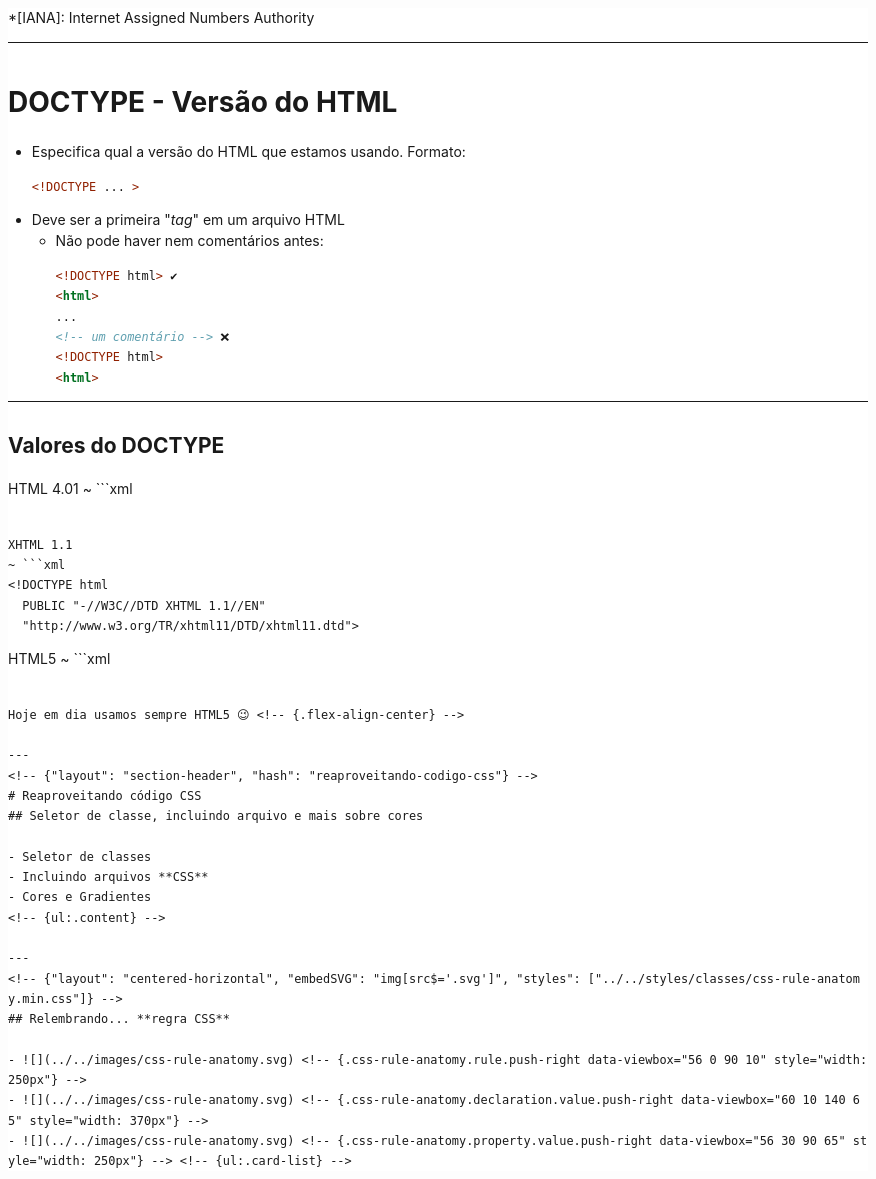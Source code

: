 *[IANA]: Internet Assigned Numbers Authority

---
# DOCTYPE - Versão do HTML

- Especifica qual a versão do HTML que estamos usando. Formato: 
  ```html
  <!DOCTYPE ... >
  ```
- Deve ser a primeira "_tag_" em um arquivo HTML
  - Não pode haver nem comentários antes: 
    ```html
    <!DOCTYPE html> ✔️
    <html>
    ...
    <!-- um comentário --> ❌
    <!DOCTYPE html>
    <html>
    ```

---
## Valores do DOCTYPE

HTML 4.01
~ ```xml
  <!DOCTYPE html PUBLIC "-//W3C//DTD HTML 4.01//EN"
  "http://www.w3.org/TR/html4/strict.dtd">
  ```

XHTML 1.1
~ ```xml
  <!DOCTYPE html
    PUBLIC "-//W3C//DTD XHTML 1.1//EN"
    "http://www.w3.org/TR/xhtml11/DTD/xhtml11.dtd">
  ```

HTML5
~ ```xml
  <!DOCTYPE html>
  ```

Hoje em dia usamos sempre HTML5 😉 <!-- {.flex-align-center} -->

---
<!-- {"layout": "section-header", "hash": "reaproveitando-codigo-css"} -->
# Reaproveitando código CSS
## Seletor de classe, incluindo arquivo e mais sobre cores

- Seletor de classes
- Incluindo arquivos **CSS**
- Cores e Gradientes
<!-- {ul:.content} -->

---
<!-- {"layout": "centered-horizontal", "embedSVG": "img[src$='.svg']", "styles": ["../../styles/classes/css-rule-anatomy.min.css"]} -->
## Relembrando... **regra CSS**

- ![](../../images/css-rule-anatomy.svg) <!-- {.css-rule-anatomy.rule.push-right data-viewbox="56 0 90 10" style="width: 250px"} -->
- ![](../../images/css-rule-anatomy.svg) <!-- {.css-rule-anatomy.declaration.value.push-right data-viewbox="60 10 140 65" style="width: 370px"} -->
- ![](../../images/css-rule-anatomy.svg) <!-- {.css-rule-anatomy.property.value.push-right data-viewbox="56 30 90 65" style="width: 250px"} --> <!-- {ul:.card-list} -->
  ```

[mdn-table]: https://developer.mozilla.org/en-US/docs/Web/HTML/Element/table
[atom]: https://atom.io/
[sublime]: https://www.sublimetext.com/3
[vscode]: https://code.visualstudio.com/
[live-server]: https://marketplace.visualstudio.com/items?itemName=ritwickdey.LiveServer
[atom-live-server]: https://atom.io/packages/atom-live-server
[mdn-charset]: https://developer.mozilla.org/pt-BR/docs/Web/HTML/Element/meta#attr-charset
[border-radius-google]: https://www.google.com.br/search?hl=pt-BR&q=como+arredondar+bordas+em+css&meta=